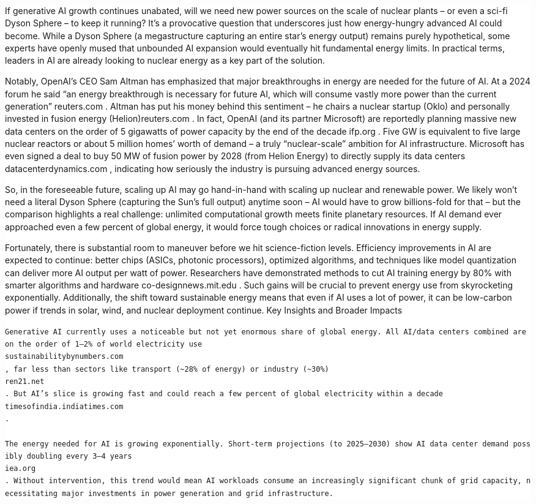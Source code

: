 If generative AI growth continues unabated, will we need new power sources on the scale of nuclear plants – or even a sci-fi Dyson Sphere – to keep it running? It’s a provocative question that underscores just how energy-hungry advanced AI could become. While a Dyson Sphere (a megastructure capturing an entire star’s energy output) remains purely hypothetical, some experts have openly mused that unbounded AI expansion would eventually hit fundamental energy limits. In practical terms, leaders in AI are already looking to nuclear energy as a key part of the solution.

Notably, OpenAI’s CEO Sam Altman has emphasized that major breakthroughs in energy are needed for the future of AI. At a 2024 forum he said “an energy breakthrough is necessary for future AI, which will consume vastly more power than the current generation”​
reuters.com
. Altman has put his money behind this sentiment – he chairs a nuclear startup (Oklo) and personally invested in fusion energy (Helion)​
reuters.com
. In fact, OpenAI (and its partner Microsoft) are reportedly planning massive new data centers on the order of 5 gigawatts of power capacity by the end of the decade​
ifp.org
. Five GW is equivalent to five large nuclear reactors or about 5 million homes’ worth of demand – a truly “nuclear-scale” ambition for AI infrastructure. Microsoft has even signed a deal to buy 50 MW of fusion power by 2028 (from Helion Energy) to directly supply its data centers​
datacenterdynamics.com
, indicating how seriously the industry is pursuing advanced energy sources.

So, in the foreseeable future, scaling up AI may go hand-in-hand with scaling up nuclear and renewable power. We likely won’t need a literal Dyson Sphere (capturing the Sun’s full output) anytime soon – AI would have to grow billions-fold for that – but the comparison highlights a real challenge: unlimited computational growth meets finite planetary resources. If AI demand ever approached even a few percent of global energy, it would force tough choices or radical innovations in energy supply.

Fortunately, there is substantial room to maneuver before we hit science-fiction levels. Efficiency improvements in AI are expected to continue: better chips (ASICs, photonic processors), optimized algorithms, and techniques like model quantization can deliver more AI output per watt of power. Researchers have demonstrated methods to cut AI training energy by 80% with smarter algorithms and hardware co-design​
news.mit.edu
. Such gains will be crucial to prevent energy use from skyrocketing exponentially. Additionally, the shift toward sustainable energy means that even if AI uses a lot of power, it can be low-carbon power if trends in solar, wind, and nuclear deployment continue.
Key Insights and Broader Impacts

    Generative AI currently uses a noticeable but not yet enormous share of global energy. All AI/data centers combined are on the order of 1–2% of world electricity use​
    sustainabilitybynumbers.com
    , far less than sectors like transport (~28% of energy) or industry (~30%)​
    ren21.net
    . But AI’s slice is growing fast and could reach a few percent of global electricity within a decade​
    timesofindia.indiatimes.com
    .

    The energy needed for AI is growing exponentially. Short-term projections (to 2025–2030) show AI data center demand possibly doubling every 3–4 years​
    iea.org
    . Without intervention, this trend would mean AI workloads consume an increasingly significant chunk of grid capacity, necessitating major investments in power generation and grid infrastructure.
